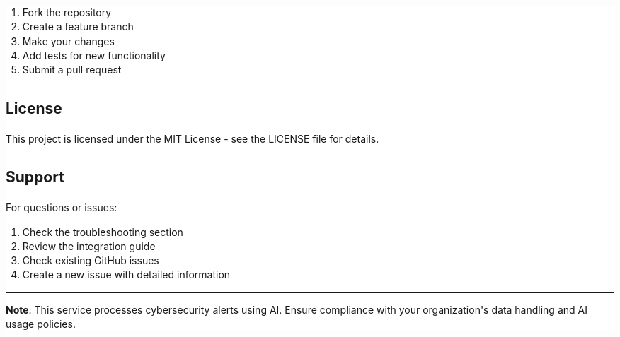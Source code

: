 1. Fork the repository
2. Create a feature branch
3. Make your changes
4. Add tests for new functionality
5. Submit a pull request

## License

This project is licensed under the MIT License - see the LICENSE file for details.

## Support

For questions or issues:
1. Check the troubleshooting section
2. Review the integration guide
3. Check existing GitHub issues
4. Create a new issue with detailed information

---

**Note**: This service processes cybersecurity alerts using AI. Ensure compliance with your organization's data handling and AI usage policies.
